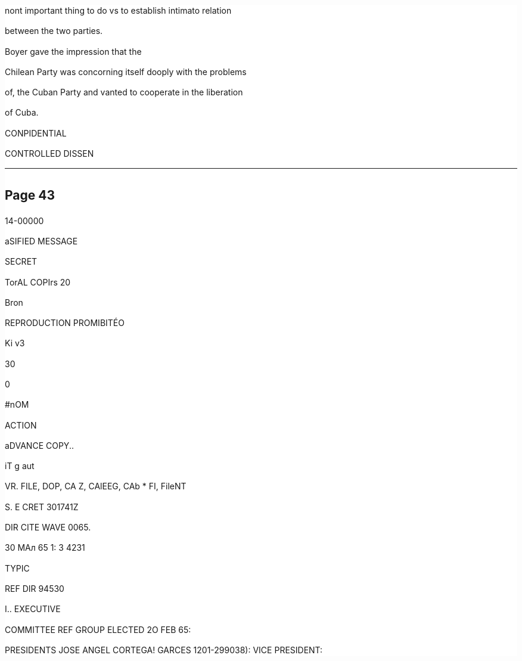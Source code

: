 nont important thing to do vs to establish intimato relation

between the two parties.

Boyer gave the impression that the

Chilean Party was concorning itself dooply with the problems

of, the Cuban Party and vanted to cooperate in the liberation

of Cuba.

CONPIDENTIAL

CONTROLLED DISSEN

---

## Page 43

14-00000

aSIFIED MESSAGE

SECRET

TorAL COPIrs 20

Bron

REPRODUCTION PROMIBITÉO

Ki v3

30

0

#nOM

ACTION

aDVANCE COPY..

iT g aut

VR. FILE, DOP, CA Z, CAlEEG, CAb * FI, FileNT

S. E CRET 301741Z

DIR CITE WAVE 0065.

30 МАл 65 1: 3 4231

TYPIC

REF DIR 94530

I.. EXECUTIVE

COMMITTEE REF GROUP ELECTED 2O FEB 65:

PRESIDENTS JOSE ANGEL CORTEGA! GARCES 1201-299038): VICE PRESIDENT:
